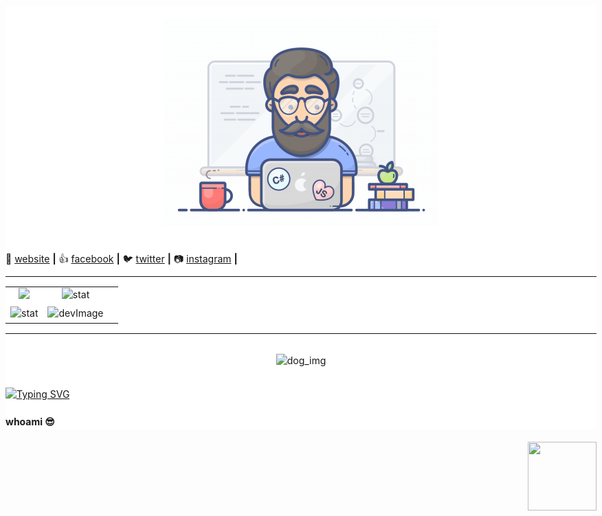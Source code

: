
<p align="center"><img src="https://github.com/touhidulShawan/touhidulshawan/blob/master/programmer.gif" alt="top_image" style="margin: 20px"  width="400"/></p>

🏡 [website][website] **|**
👍 [facebook][facebook] **|**
🐦 [twitter][twitter] **|**
📷 [instagram][instagram] **|**

---
| | | |
|:-------------------------:|:-------------------------:|:-------------------------:|
| <img src="https://touhidul-readme-streak.herokuapp.com/?user=touhidulshawan&theme=gruvbox&hide_border=false&fire=fb4934&border=689d6a"/>  |  <img width="1604" alt="stat" src="https://github-readme-stats-3m3423jdt-touhidulshawan.vercel.app/api/top-langs/?username=touhidulshawan&hide_title=true&layout=compact&bg_color=1d2021&text_color=ebdbb2&hide=java,html,css&langs_count=8"> |
|<img width="1604" alt="stat" src="https://github-readme-stats-3m3423jdt-touhidulshawan.vercel.app/api?username=touhidulshawan&hide_title=true&show_icons=true&include_all_commits=true&line_height=21&count_private=true&theme=gruvbox"> | <img width="1604" height="150" alt="devImage" src="https://user-images.githubusercontent.com/37136490/121476453-7f48b880-c9e8-11eb-965f-1a91adf97558.gif" > |
---
<p align="center"><img src="https://user-images.githubusercontent.com/37136490/133802884-12355722-158a-4f83-8d70-ce4b3bb96573.gif" alt="dog_img" style="margin: 15px"/></p>

[![Typing SVG](https://readme-typing-svg.herokuapp.com?lines=Hi+there+%F0%9F%91%8B)](https://git.io/typing-svg)
#### whoami 😎
<div>
<img align="right" src="https://user-images.githubusercontent.com/37136490/121130863-cf8d1280-c850-11eb-8b61-c3e82cb8f1cc.gif" width="100" height="100" />
  

[website]: https://touhidulshawan.vercel.app/
[facebook]: https://www.facebook.com/touhidulshawan
[twitter]: https://twitter.com/TouhidulShaon
[instagram]: https://www.instagram.com/touhidulshawan96/